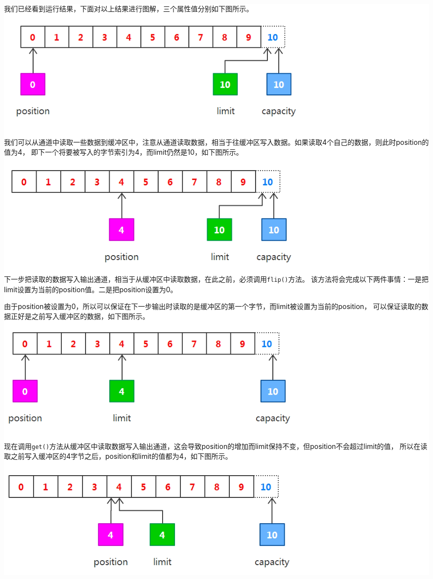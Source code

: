 我们已经看到运行结果，下面对以上结果进行图解，三个属性值分别如下图所示。

![img.png](images/img002.png)

我们可以从通道中读取一些数据到缓冲区中，注意从通道读取数据，相当于往缓冲区写入数据。如果读取4个自己的数据，则此时position的值为4，
即下一个将要被写入的字节索引为4，而limit仍然是10，如下图所示。

![img.png](images/img003.png)

下一步把读取的数据写入输出通道，相当于从缓冲区中读取数据，在此之前，必须调用`flip()`方法。
该方法将会完成以下两件事情：一是把limit设置为当前的position值。二是把position设置为0。

由于position被设置为0，所以可以保证在下一步输出时读取的是缓冲区的第一个字节，而limit被设置为当前的position，
可以保证读取的数据正好是之前写入缓冲区的数据，如下图所示。

![img.png](images/img004.png)

现在调用`get()`方法从缓冲区中读取数据写入输出通道，这会导致position的增加而limit保持不变，但position不会超过limit的值，
所以在读取之前写入缓冲区的4字节之后，position和limit的值都为4，如下图所示。

![img.png](images/img005.png)
